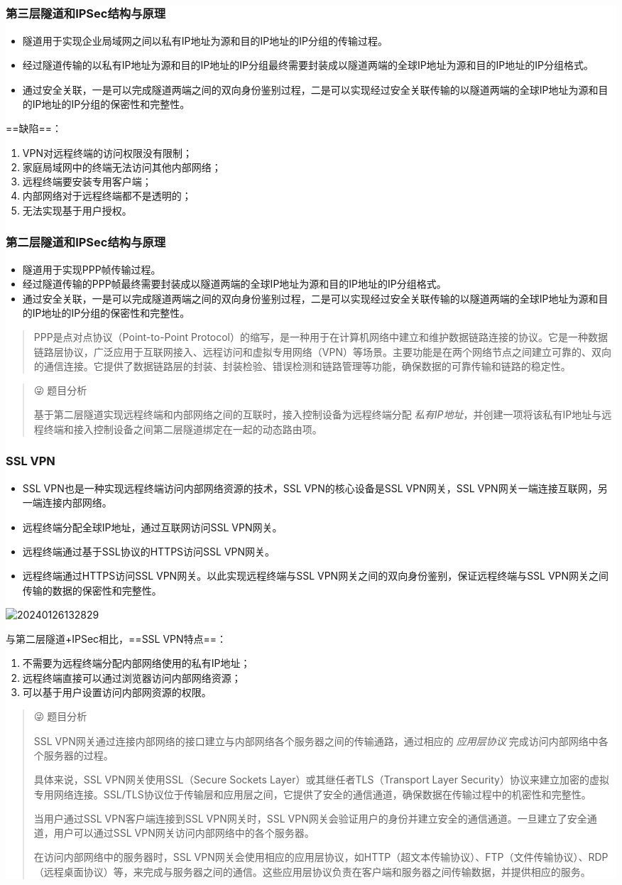 ### 第三层隧道和IPSec结构与原理

- 隧道用于实现企业局域网之间以私有IP地址为源和目的IP地址的IP分组的传输过程。

- 经过隧道传输的以私有IP地址为源和目的IP地址的IP分组最终需要封装成以隧道两端的全球IP地址为源和目的IP地址的IP分组格式。
- 通过安全关联，一是可以完成隧道两端之间的双向身份鉴别过程，二是可以实现经过安全关联传输的以隧道两端的全球IP地址为源和目的IP地址的IP分组的保密性和完整性。

==缺陷==：

1. VPN对远程终端的访问权限没有限制；
2. 家庭局域网中的终端无法访问其他内部网络；
3. 远程终端要安装专用客户端；
4. 内部网络对于远程终端都不是透明的；
5. 无法实现基于用户授权。

### 第二层隧道和IPSec结构与原理

- 隧道用于实现PPP帧传输过程。
- 经过隧道传输的PPP帧最终需要封装成以隧道两端的全球IP地址为源和目的IP地址的IP分组格式。
- 通过安全关联，一是可以完成隧道两端之间的双向身份鉴别过程，二是可以实现经过安全关联传输的以隧道两端的全球IP地址为源和目的IP地址的IP分组的保密性和完整性。

> PPP是点对点协议（Point-to-Point Protocol）的缩写，是一种用于在计算机网络中建立和维护数据链路连接的协议。它是一种数据链路层协议，广泛应用于互联网接入、远程访问和虚拟专用网络（VPN）等场景。主要功能是在两个网络节点之间建立可靠的、双向的通信连接。它提供了数据链路层的封装、封装检验、错误检测和链路管理等功能，确保数据的可靠传输和链路的稳定性。

> 😜 题目分析
>
> ‍基于第二层隧道实现远程终端和内部网络之间的互联时，接入控制设备为远程终端分配 *私有IP地址*，并创建一项将该私有IP地址与远程终端和接入控制设备之间第二层隧道绑定在一起的动态路由项。

### SSL VPN

- SSL VPN也是一种实现远程终端访问内部网络资源的技术，SSL VPN的核心设备是SSL VPN网关，SSL VPN网关一端连接互联网，另一端连接内部网络。

- 远程终端分配全球IP地址，通过互联网访问SSL VPN网关。

- 远程终端通过基于SSL协议的HTTPS访问SSL VPN网关。

- 远程终端通过HTTPS访问SSL VPN网关。以此实现远程终端与SSL VPN网关之间的双向身份鉴别，保证远程终端与SSL VPN网关之间传输的数据的保密性和完整性。

![20240126132829](https://img.ma5hr00m.top/blog/20240126132829.png)

与第二层隧道+IPSec相比，==SSL VPN特点==：

1. 不需要为远程终端分配内部网络使用的私有IP地址；
2. 远程终端直接可以通过浏览器访问内部网络资源；
3. 可以基于用户设置访问内部网资源的权限。

> 😜 题目分析
>
> SSL VPN网关通过连接内部网络的接口建立与内部网络各个服务器之间的传输通路，通过相应的 *应用层协议* 完成访问内部网络中各个服务器的过程。
>
> 具体来说，SSL VPN网关使用SSL（Secure Sockets Layer）或其继任者TLS（Transport Layer Security）协议来建立加密的虚拟专用网络连接。SSL/TLS协议位于传输层和应用层之间，它提供了安全的通信通道，确保数据在传输过程中的机密性和完整性。
>
> 当用户通过SSL VPN客户端连接到SSL VPN网关时，SSL VPN网关会验证用户的身份并建立安全的通信通道。一旦建立了安全通道，用户可以通过SSL VPN网关访问内部网络中的各个服务器。
>
> 在访问内部网络中的服务器时，SSL VPN网关会使用相应的应用层协议，如HTTP（超文本传输协议）、FTP（文件传输协议）、RDP（远程桌面协议）等，来完成与服务器之间的通信。这些应用层协议负责在客户端和服务器之间传输数据，并提供相应的服务。
